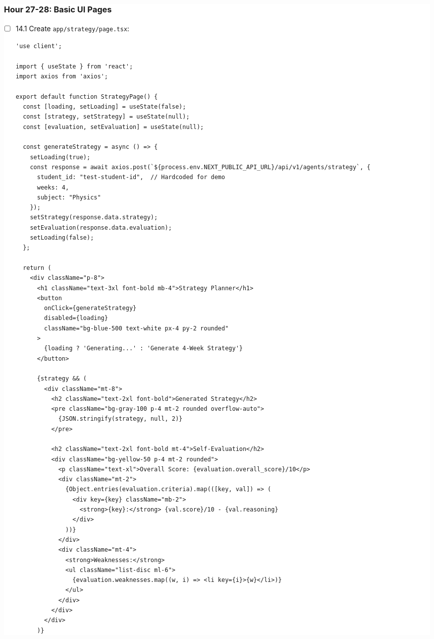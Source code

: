 ### Hour 27-28: Basic UI Pages
- [ ] 14.1 Create `app/strategy/page.tsx`:
  ```tsx
  'use client';
  
  import { useState } from 'react';
  import axios from 'axios';
  
  export default function StrategyPage() {
    const [loading, setLoading] = useState(false);
    const [strategy, setStrategy] = useState(null);
    const [evaluation, setEvaluation] = useState(null);
    
    const generateStrategy = async () => {
      setLoading(true);
      const response = await axios.post(`${process.env.NEXT_PUBLIC_API_URL}/api/v1/agents/strategy`, {
        student_id: "test-student-id",  // Hardcoded for demo
        weeks: 4,
        subject: "Physics"
      });
      setStrategy(response.data.strategy);
      setEvaluation(response.data.evaluation);
      setLoading(false);
    };
    
    return (
      <div className="p-8">
        <h1 className="text-3xl font-bold mb-4">Strategy Planner</h1>
        <button 
          onClick={generateStrategy}
          disabled={loading}
          className="bg-blue-500 text-white px-4 py-2 rounded"
        >
          {loading ? 'Generating...' : 'Generate 4-Week Strategy'}
        </button>
        
        {strategy && (
          <div className="mt-8">
            <h2 className="text-2xl font-bold">Generated Strategy</h2>
            <pre className="bg-gray-100 p-4 mt-2 rounded overflow-auto">
              {JSON.stringify(strategy, null, 2)}
            </pre>
            
            <h2 className="text-2xl font-bold mt-4">Self-Evaluation</h2>
            <div className="bg-yellow-50 p-4 mt-2 rounded">
              <p className="text-xl">Overall Score: {evaluation.overall_score}/10</p>
              <div className="mt-2">
                {Object.entries(evaluation.criteria).map(([key, val]) => (
                  <div key={key} className="mb-2">
                    <strong>{key}:</strong> {val.score}/10 - {val.reasoning}
                  </div>
                ))}
              </div>
              <div className="mt-4">
                <strong>Weaknesses:</strong>
                <ul className="list-disc ml-6">
                  {evaluation.weaknesses.map((w, i) => <li key={i}>{w}</li>)}
                </ul>
              </div>
            </div>
          </div>
        )}
  ```